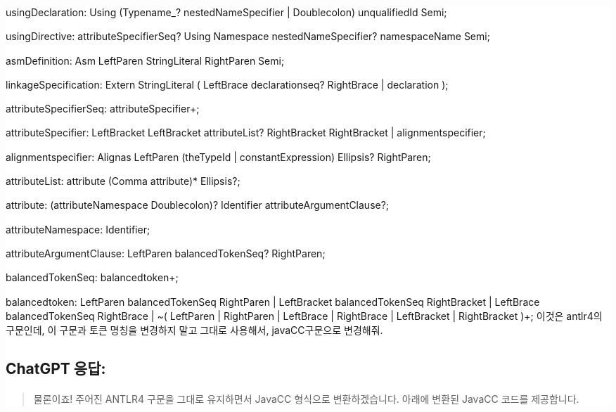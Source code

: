 usingDeclaration:
	Using (Typename_? nestedNameSpecifier | Doublecolon) unqualifiedId Semi;

usingDirective:
	attributeSpecifierSeq? Using Namespace nestedNameSpecifier? namespaceName Semi;

asmDefinition: Asm LeftParen StringLiteral RightParen Semi;

linkageSpecification:
	Extern StringLiteral (
		LeftBrace declarationseq? RightBrace
		| declaration
	);

attributeSpecifierSeq: attributeSpecifier+;

attributeSpecifier:
	LeftBracket LeftBracket attributeList? RightBracket RightBracket
	| alignmentspecifier;

alignmentspecifier:
	Alignas LeftParen (theTypeId | constantExpression) Ellipsis? RightParen;

attributeList: attribute (Comma attribute)* Ellipsis?;

attribute: (attributeNamespace Doublecolon)? Identifier attributeArgumentClause?;

attributeNamespace: Identifier;

attributeArgumentClause: LeftParen balancedTokenSeq? RightParen;

balancedTokenSeq: balancedtoken+;

balancedtoken:
	LeftParen balancedTokenSeq RightParen
	| LeftBracket balancedTokenSeq RightBracket
	| LeftBrace balancedTokenSeq RightBrace
	| ~(
		LeftParen
		| RightParen
		| LeftBrace
		| RightBrace
		| LeftBracket
		| RightBracket
	)+; 이것은 antlr4의 구문인데, 이  구문과 토큰 명칭을 변경하지 말고 그대로 사용해서, javaCC구문으로 변경해줘.

## ChatGPT 응답:
> 물론이죠! 주어진 ANTLR4 구문을 그대로 유지하면서 JavaCC 형식으로 변환하겠습니다. 아래에 변환된 JavaCC 코드를 제공합니다. 

